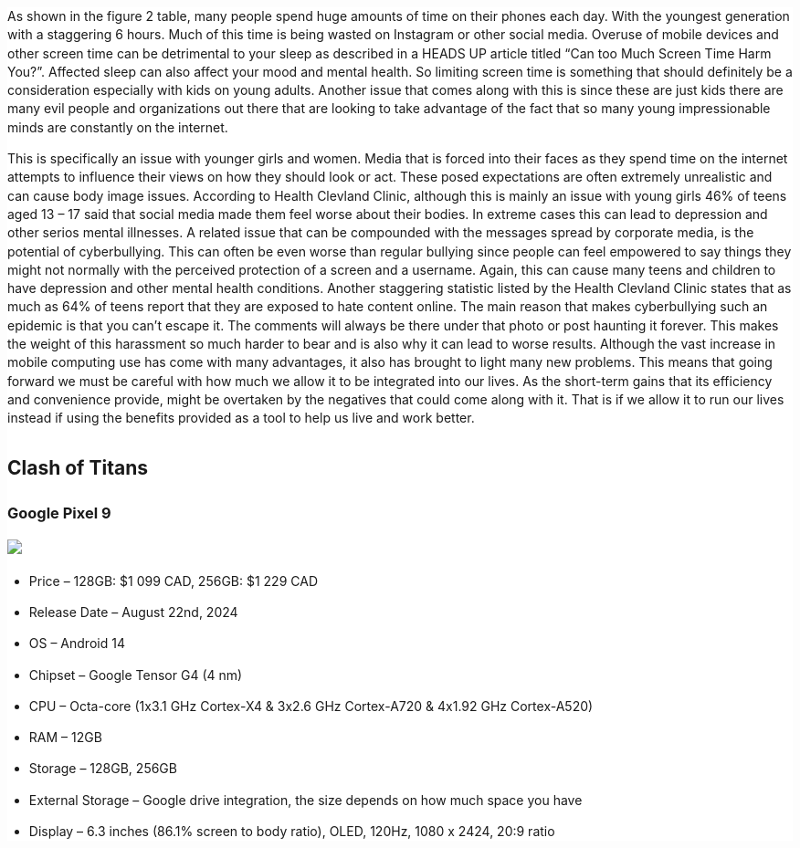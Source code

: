 As shown in the figure 2 table, many people spend huge amounts of time on their phones each day. With the youngest generation with a staggering 6 hours. Much of this time is being wasted on Instagram or other social media. Overuse of mobile devices and other screen time can be detrimental to your sleep as described in a HEADS UP article titled “Can too Much Screen Time Harm You?”. Affected sleep can also affect your mood and mental health. So limiting screen time is something that should definitely be a consideration especially with kids on young adults. Another issue that comes along with this is since these are just kids there are many evil people and organizations out there that are looking to take advantage of the fact that so many young impressionable minds are constantly on the internet.

This is specifically an issue with younger girls and women. Media that is forced into their faces as they spend time on the internet attempts to influence their views on how they should look or act. These posed expectations are often extremely unrealistic and can cause body image issues. According to Health Clevland Clinic, although this is mainly an issue with young girls 46% of teens aged 13 – 17 said that social media made them feel worse about their bodies. In extreme cases this can lead to depression and other serios mental illnesses.
A related issue that can be compounded with the messages spread by corporate media, is the potential of cyberbullying. This can often be even worse than regular bullying since people can feel empowered to say things they might not normally with the perceived protection of a screen and a username. Again, this can cause many teens and children to have depression and other mental health conditions. Another staggering statistic listed by the Health Clevland Clinic states that as much as 64% of teens report that they are exposed to hate content online. The main reason that makes cyberbullying such an epidemic is that you can’t escape it. The comments will always be there under that photo or post haunting it forever. This makes the weight of this harassment so much harder to bear and is also why it can lead to worse results.
Although the vast increase in mobile computing use has come with many advantages, it also has brought to light many new problems. This means that going forward we must be careful with how much we allow it to be integrated into our lives. As the short-term gains that its efficiency and convenience provide, might be overtaken by the negatives that could come along with it. That is if we allow it to run our lives instead if using the benefits provided as a tool to help us live and work better.

## Clash of Titans

### Google Pixel 9

![](/images/Pixel9.png)

*   Price – 128GB: $1 099 CAD, 256GB: $1 229 CAD

*   Release Date – August 22nd, 2024

*   OS – Android 14

*   Chipset – Google Tensor G4 (4 nm)

*   CPU – Octa-core (1x3.1 GHz Cortex-X4 & 3x2.6 GHz Cortex-A720 & 4x1.92 GHz Cortex-A520)

*   RAM – 12GB

*   Storage – 128GB, 256GB

*   External Storage – Google drive integration, the size depends on how much space you have

*   Display – 6.3 inches (86.1% screen to body ratio), OLED, 120Hz, 1080 x 2424, 20:9 ratio
